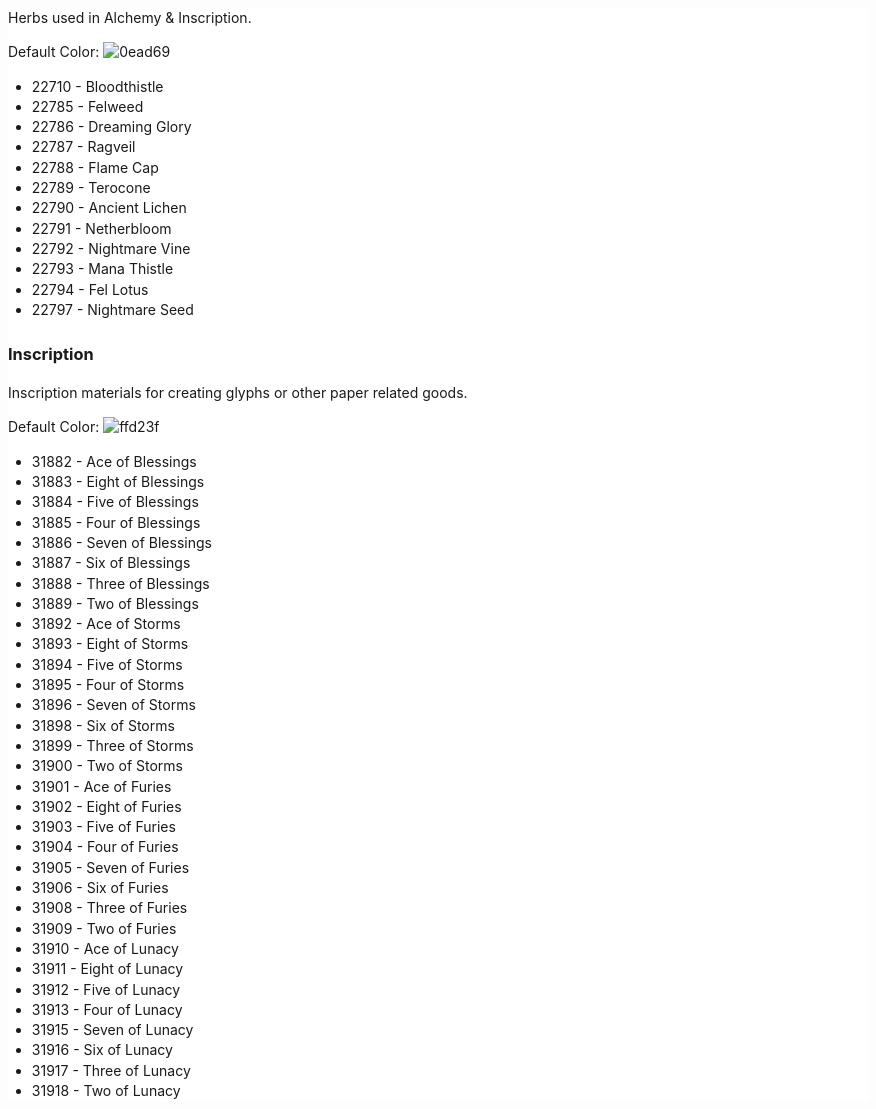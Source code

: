 Herbs used in Alchemy & Inscription.

Default Color: ![0ead69](https://via.placeholder.com/16/0ead69/f15296?text=0ead69)

* 22710 - Bloodthistle
* 22785 - Felweed
* 22786 - Dreaming Glory
* 22787 - Ragveil
* 22788 - Flame Cap
* 22789 - Terocone
* 22790 - Ancient Lichen
* 22791 - Netherbloom
* 22792 - Nightmare Vine
* 22793 - Mana Thistle
* 22794 - Fel Lotus
* 22797 - Nightmare Seed

### Inscription

Inscription materials for creating glyphs or other paper related goods.

Default Color: ![ffd23f](https://via.placeholder.com/16/ffd23f/002dc0?text=ffd23f)

* 31882 - Ace of Blessings
* 31883 - Eight of Blessings
* 31884 - Five of Blessings
* 31885 - Four of Blessings
* 31886 - Seven of Blessings
* 31887 - Six of Blessings
* 31888 - Three of Blessings
* 31889 - Two of Blessings
* 31892 - Ace of Storms
* 31893 - Eight of Storms
* 31894 - Five of Storms
* 31895 - Four of Storms
* 31896 - Seven of Storms
* 31898 - Six of Storms
* 31899 - Three of Storms
* 31900 - Two of Storms
* 31901 - Ace of Furies
* 31902 - Eight of Furies
* 31903 - Five of Furies
* 31904 - Four of Furies
* 31905 - Seven of Furies
* 31906 - Six of Furies
* 31908 - Three of Furies
* 31909 - Two of Furies
* 31910 - Ace of Lunacy
* 31911 - Eight of Lunacy
* 31912 - Five of Lunacy
* 31913 - Four of Lunacy
* 31915 - Seven of Lunacy
* 31916 - Six of Lunacy
* 31917 - Three of Lunacy
* 31918 - Two of Lunacy
